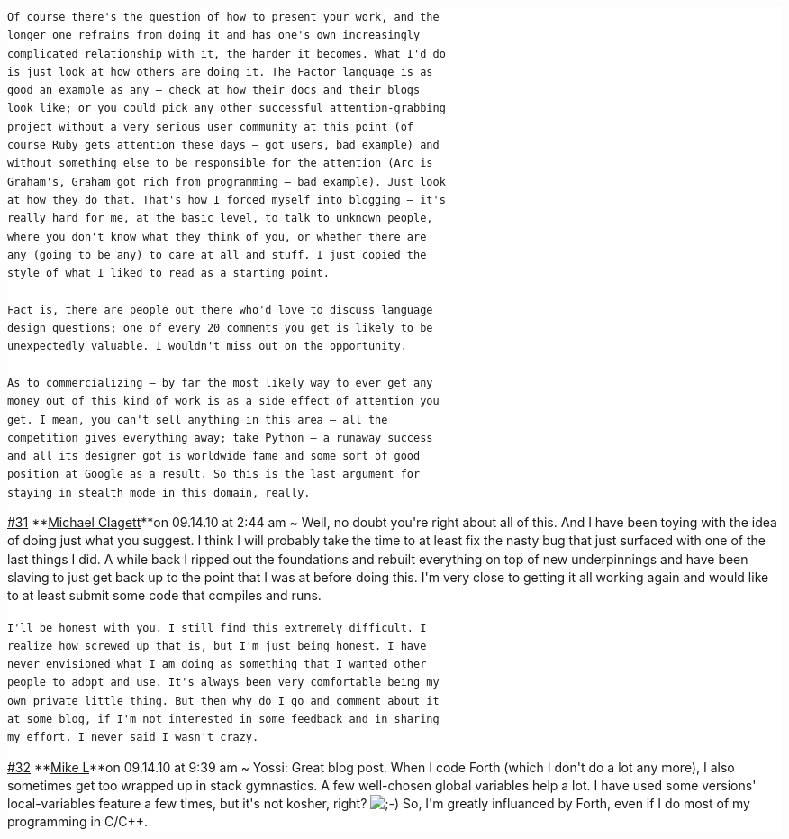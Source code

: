     Of course there's the question of how to present your work, and the
    longer one refrains from doing it and has one's own increasingly
    complicated relationship with it, the harder it becomes. What I'd do
    is just look at how others are doing it. The Factor language is as
    good an example as any – check at how their docs and their blogs
    look like; or you could pick any other successful attention-grabbing
    project without a very serious user community at this point (of
    course Ruby gets attention these days – got users, bad example) and
    without something else to be responsible for the attention (Arc is
    Graham's, Graham got rich from programming – bad example). Just look
    at how they do that. That's how I forced myself into blogging – it's
    really hard for me, at the basic level, to talk to unknown people,
    where you don't know what they think of you, or whether there are
    any (going to be any) to care at all and stuff. I just copied the
    style of what I liked to read as a starting point.

    Fact is, there are people out there who'd love to discuss language
    design questions; one of every 20 comments you get is likely to be
    unexpectedly valuable. I wouldn't miss out on the opportunity.

    As to commercializing – by far the most likely way to ever get any
    money out of this kind of work is as a side effect of attention you
    get. I mean, you can't sell anything in this area – all the
    competition gives everything away; take Python – a runaway success
    and all its designer got is worldwide fame and some sort of good
    position at Google as a result. So this is the last argument for
    staying in stealth mode in this domain, really.

 [\#31](#comment-941 "Permalink to this comment") **[Michael
Clagett](http://mclagett@hotmail.com)**on 09.14.10 at 2:44 am
  ~ Well, no doubt you're right about all of this. And I have been
    toying with the idea of doing just what you suggest. I think I will
    probably take the time to at least fix the nasty bug that just
    surfaced with one of the last things I did. A while back I ripped
    out the foundations and rebuilt everything on top of new
    underpinnings and have been slaving to just get back up to the point
    that I was at before doing this. I'm very close to getting it all
    working again and would like to at least submit some code that
    compiles and runs.

    I'll be honest with you. I still find this extremely difficult. I
    realize how screwed up that is, but I'm just being honest. I have
    never envisioned what I am doing as something that I wanted other
    people to adopt and use. It's always been very comfortable being my
    own private little thing. But then why do I go and comment about it
    at some blog, if I'm not interested in some feedback and in sharing
    my effort. I never said I wasn't crazy.

 [\#32](#comment-942 "Permalink to this comment") **[Mike
L](https://sites.google.com/site/lockmoorecoding/)**on 09.14.10 at 9:39
am
  ~ Yossi: Great blog post. When I code Forth (which I don't do a lot
    any more), I also sometimes get too wrapped up in stack gymnastics.
    A few well-chosen global variables help a lot. I have used some
    versions' local-variables feature a few times, but it's not kosher,
    right?
    ![;-)](http://yosefk.com/blog/wp-includes/images/smilies/icon_wink.gif)
    So, I'm greatly influanced by Forth, even if I do most of my
    programming in C/C++.

